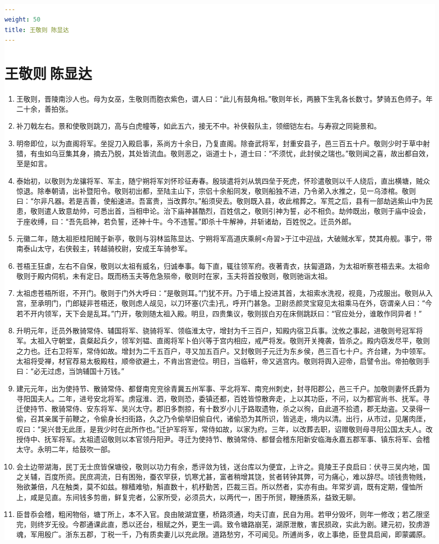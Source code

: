 ```yaml
---
weight: 50
title: 王敬则 陈显达
---
```


# 王敬则 陈显达

1. <span id="王敬则_陈显达-1"></span>
王敬则，晋陵南沙人也。母为女巫，生敬则而胞衣紫色，谓人曰：“此儿有鼓角相。”敬则年长，两腋下生乳各长数寸。梦骑五色师子。年二十余，善拍张。

2. <span id="王敬则_陈显达-2"></span>
补刀戟左右。景和使敬则跳刀，高与白虎幢等，如此五六，接无不中。补侠毂队主，领细铠左右。与寿寂之同毙景和。

3. <span id="王敬则_陈显达-3"></span>
明帝即位，以为直阁将军。坐捉刀入殿启事，系尚方十余日，乃复直阁。除奋武将军，封重安县子，邑三百五十户。敬则少时于草中射猎，有虫如乌豆集其身，摘去乃脱，其处皆流血。敬则恶之，诣道士卜，道士曰：“不须忧，此封侯之瑞也。”敬则闻之喜，故出都自效，至是如言。

4. <span id="王敬则_陈显达-4"></span>
泰始初，以敬则为龙骧将军、军主，随宁朔将军刘怀珍征寿春。殷琰遣将刘从筑四垒于死虎，怀珍遣敬则以千人绕后，直出横塘，贼众惊退。除奉朝请，出补暨阳令。敬则初出都，至陆主山下，宗侣十余船同发，敬则船独不进，乃令弟入水推之，见一乌漆棺。敬则曰：“尔非凡器。若是吉善，使船速进。吾富贵，当改葬尔。”船须臾去。敬则既入县，收此棺葬之。军荒之后，县有一部劫逃紫山中为民患，敬则遣人致意劫帅，可悉出首，当相申论。治下庙神甚酷烈，百姓信之，敬则引神为誓，必不相负。劫帅既出，敬则于庙中设会，于座收缚，曰：“吾先启神，若负誓，还神十牛。今不违誓。”即杀十牛解神，并斩诸劫，百姓悦之。迁员外郎。

5. <span id="王敬则_陈显达-5"></span>
元徽二年，随太祖拒桂阳贼于新亭，敬则与羽林监陈显达、宁朔将军高道庆乘舸<舟習>于江中迎战，大破贼水军，焚其舟舰。事宁，带南泰山太守，右侠毂主，转越骑校尉，安成王车骑参军。

6. <span id="王敬则_陈显达-6"></span>
苍梧王狂虐，左右不自保，敬则以太祖有威名，归诚奉事。每下直，辄往领军府。夜著青衣，扶匐道路，为太祖听察苍梧去来。太祖命敬则于殿内伺机，未有定日。既而杨玉夫等危急殒帝，敬则时在家，玉夫将首投敬则，敬则驰诣太祖。

7. <span id="王敬则_陈显达-7"></span>
太祖虑苍梧所诳，不开门。敬则于门外大呼曰：“是敬则耳。”门犹不开。乃于墙上投进其首，太祖索水洗视，视竟，乃戎服出。敬则从入宫，至承明门，门郎疑非苍梧还，敬则虑人觇见，以刀环塞{穴圭}孔，呼开门甚急。卫尉丞颜灵宝窥见太祖乘马在外，窃谓亲人曰：“今若不开内领军，天下会是乱耳。”门开，敬则随太祖入殿。明旦，四贵集议，敬则拔白刃在床侧跳跃曰：“官应处分，谁敢作同异者！”

8. <span id="王敬则_陈显达-8"></span>
升明元年，迁员外散骑常侍、辅国将军、骁骑将军、领临淮太守，增封为千三百户，知殿内宿卫兵事。沈攸之事起，进敬则号冠军将军。太祖入守朝堂，袁粲起兵夕，领军刘韫、直阁将军卜伯兴等于宫内相应，戒严将发。敬则开关掩袭，皆杀之。殿内窃发尽平，敬则之力也。迁右卫将军，常侍如故。增封为二千五百户，寻又加五百户。又封敬则子元迁为东乡侯，邑三百七十户。齐台建，为中领军。太祖将受禅，材官荐易太极殿柱，顺帝欲避土，不肯出宫逊位。明日，当临轩，帝又逃宫内。敬则将舆入迎帝，启譬令出。帝拍敬则手曰：“必无过虑，当饷辅国十万钱。”

9. <span id="王敬则_陈显达-9"></span>
建元元年，出为使持节、散骑常侍、都督南兖兖徐青冀五州军事、平北将军、南兖州刺史，封寻阳郡公，邑三千户。加敬则妻怀氏爵为寻阳国夫人。二年，进号安北将军。虏寇淮、泗，敬则恐，委镇还都，百姓皆惊散奔走，上以其功臣，不问，以为都官尚书、抚军。寻迁使持节、散骑常侍、安东将军、吴兴太守。郡旧多剽掠，有十数岁小儿于路取遗物，杀之以徇，自此道不拾遗，郡无劫盗。又录得一偷，召其亲属于前鞭之，令偷身长扫街路，久之乃令偷举旧偷自代，诸偷恐为其所识，皆逃走，境内以清。出行，从市过，见屠肉厓，叹曰：“吴兴昔无此厓，是我少时在此所作也。”迁护军将军，常侍如故，以家为府。三年，以改葬去职，诏赠敬则母寻阳公国太夫人。改授侍中、抚军将军。太祖遗诏敬则以本官领丹阳尹。寻迁为使持节、散骑常侍、都督会稽东阳新安临海永嘉五郡军事、镇东将军、会稽太守。永明二年，给鼓吹一部。

10. <span id="王敬则_陈显达-10"></span>
会土边带湖海，民丁无士庶皆保塘役，敬则以功力有余，悉评敛为钱，送台库以为便宜，上许之。竟陵王子良启曰：伏寻三吴内地，国之关辅，百度所资。民庶凋流，日有困殆，蚕农罕获，饥寒尤甚，富者稍增其饶，贫者转钟其弊，可为痛心，难以辞尽。顷钱贵物贱，殆欲兼倍，凡在触类，莫不如兹。稼穑难劬，斛直数十，机杼勤苦，匹裁三百。所以然者，实亦有由。年常岁调，既有定期，僮恤所上，咸是见直。东间钱多剪凿，鲜复完者，公家所受，必须员大，以两代一，困于所贸，鞭捶质系，益致无聊。

11. <span id="王敬则_陈显达-11"></span>
臣昔忝会稽，粗闲物俗，塘丁所上，本不入官。良由陂湖宜壅，桥路须通，均夫订直，民自为用。若甲分毁坏，则年一修改；若乙限坚完，则终岁无役。今郡通课此直，悉以还台，租赋之外，更生一调。致令塘路崩芜，湖原泄散，害民损政，实此为剧。建元初，狡虏游魂，军用殷广。浙东五郡，丁税一千，乃有质卖妻儿以充此限。道路愁穷，不可闻见。所逋尚多，收上事绝，臣登具启闻，即蒙蠲原。
